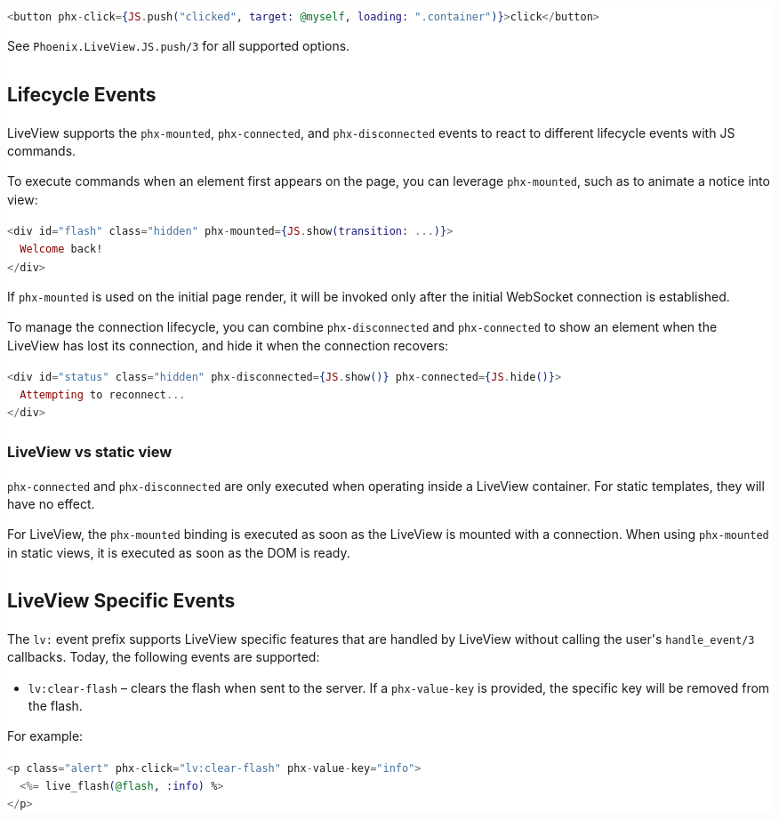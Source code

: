 ```heex
<button phx-click={JS.push("clicked", target: @myself, loading: ".container")}>click</button>
```

See `Phoenix.LiveView.JS.push/3` for all supported options.

## Lifecycle Events

LiveView supports the `phx-mounted`, `phx-connected`, and `phx-disconnected` events to react to
different lifecycle events with JS commands.

To execute commands when an element first appears on the page, you can leverage `phx-mounted`,
such as to animate a notice into view:

```heex
<div id="flash" class="hidden" phx-mounted={JS.show(transition: ...)}>
  Welcome back!
</div>
```

If `phx-mounted` is used on the initial page render, it will be invoked only after the initial WebSocket connection is established.

To manage the connection lifecycle, you can combine `phx-disconnected` and `phx-connected` to show an element when the LiveView has lost its connection, and hide it when the connection recovers:

```heex
<div id="status" class="hidden" phx-disconnected={JS.show()} phx-connected={JS.hide()}>
  Attempting to reconnect...
</div>
```

### LiveView vs static view

`phx-connected` and `phx-disconnected` are only executed when operating
inside a LiveView container. For static templates, they will have no effect.

For LiveView, the `phx-mounted` binding is executed as soon as the LiveView is
mounted with a connection. When using `phx-mounted` in static views, it is executed
as soon as the DOM is ready.

## LiveView Specific Events

The `lv:` event prefix supports LiveView specific features that are handled
by LiveView without calling the user's `handle_event/3` callbacks. Today,
the following events are supported:

  - `lv:clear-flash` – clears the flash when sent to the server. If a
    `phx-value-key` is provided, the specific key will be removed from the flash.

For example:

```heex
<p class="alert" phx-click="lv:clear-flash" phx-value-key="info">
  <%= live_flash(@flash, :info) %>
</p>
```
